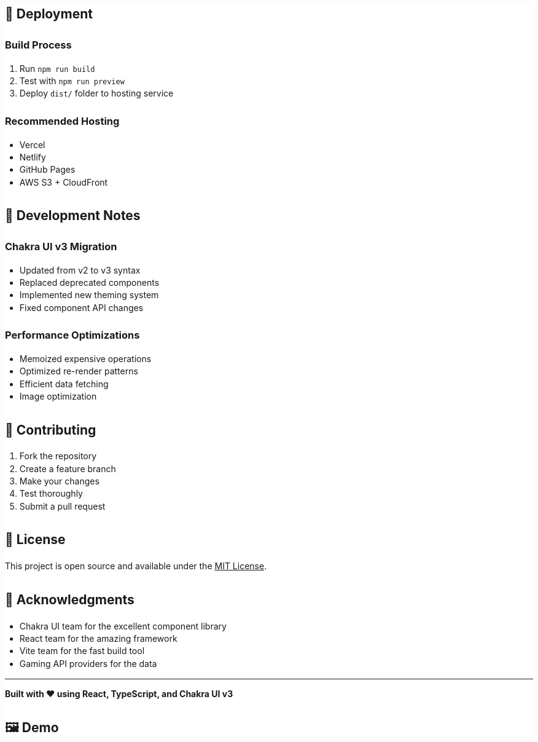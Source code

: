 ## 🚀 Deployment

### Build Process
1. Run `npm run build`
2. Test with `npm run preview`
3. Deploy `dist/` folder to hosting service

### Recommended Hosting
- Vercel
- Netlify
- GitHub Pages
- AWS S3 + CloudFront

## 📝 Development Notes

### Chakra UI v3 Migration
- Updated from v2 to v3 syntax
- Replaced deprecated components
- Implemented new theming system
- Fixed component API changes

### Performance Optimizations
- Memoized expensive operations
- Optimized re-render patterns
- Efficient data fetching
- Image optimization

## 🤝 Contributing

1. Fork the repository
2. Create a feature branch
3. Make your changes
4. Test thoroughly
5. Submit a pull request

## 📄 License

This project is open source and available under the [MIT License](LICENSE).

## 🙏 Acknowledgments

- Chakra UI team for the excellent component library
- React team for the amazing framework
- Vite team for the fast build tool
- Gaming API providers for the data

---

**Built with ❤️ using React, TypeScript, and Chakra UI v3**

## 🖼️ Demo


